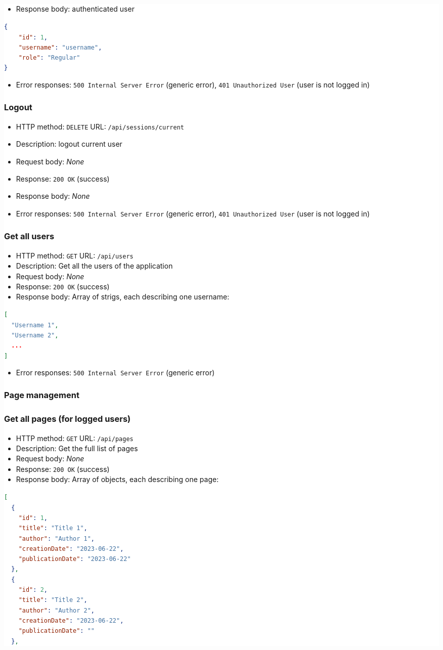 * Response body: authenticated user

``` JSON
{
    "id": 1,
    "username": "username", 
    "role": "Regular"
}
```

* Error responses: `500 Internal Server Error` (generic error), `401 Unauthorized User` (user is not logged in)

### Logout

* HTTP method: `DELETE`  URL: `/api/sessions/current`
* Description: logout current user
* Request body: _None_
* Response: `200 OK` (success)

* Response body: _None_

* Error responses: `500 Internal Server Error` (generic error), `401 Unauthorized User` (user is not logged in)

### Get all users

* HTTP method: `GET`  URL: `/api/users`
* Description: Get all the users of the application
* Request body: _None_
* Response: `200 OK` (success)
* Response body: Array of strigs, each describing one username:

``` json
[
  "Username 1",
  "Username 2",
  ...
]
```
* Error responses:  `500 Internal Server Error` (generic error)

### Page management
### Get all pages (for logged users)

* HTTP method: `GET`  URL: `/api/pages`
* Description: Get the full list of pages
* Request body: _None_
* Response: `200 OK` (success)
* Response body: Array of objects, each describing one page:

``` json
[
  {
    "id": 1,
    "title": "Title 1",
    "author": "Author 1",
    "creationDate": "2023-06-22",
    "publicationDate": "2023-06-22"
  },
  {
    "id": 2,
    "title": "Title 2",
    "author": "Author 2",
    "creationDate": "2023-06-22",
    "publicationDate": ""
  },
```